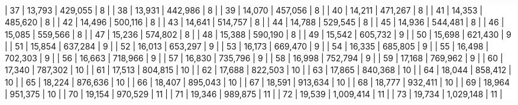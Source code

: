 | 37    |  13,793 |    429,055 |       8 |
| 38    |  13,931 |    442,986 |       8 |
| 39    |  14,070 |    457,056 |       8 |
| 40    |  14,211 |    471,267 |       8 |
| 41    |  14,353 |    485,620 |       8 |
| 42    |  14,496 |    500,116 |       8 |
| 43    |  14,641 |    514,757 |       8 |
| 44    |  14,788 |    529,545 |       8 |
| 45    |  14,936 |    544,481 |       8 |
| 46    |  15,085 |    559,566 |       8 |
| 47    |  15,236 |    574,802 |       8 |
| 48    |  15,388 |    590,190 |       8 |
| 49    |  15,542 |    605,732 |       9 |
| 50    |  15,698 |    621,430 |       9 |
| 51    |  15,854 |    637,284 |       9 |
| 52    |  16,013 |    653,297 |       9 |
| 53    |  16,173 |    669,470 |       9 |
| 54    |  16,335 |    685,805 |       9 |
| 55    |  16,498 |    702,303 |       9 |
| 56    |  16,663 |    718,966 |       9 |
| 57    |  16,830 |    735,796 |       9 |
| 58    |  16,998 |    752,794 |       9 |
| 59    |  17,168 |    769,962 |       9 |
| 60    |  17,340 |    787,302 |      10 |
| 61    |  17,513 |    804,815 |      10 |
| 62    |  17,688 |    822,503 |      10 |
| 63    |  17,865 |    840,368 |      10 |
| 64    |  18,044 |    858,412 |      10 |
| 65    |  18,224 |    876,636 |      10 |
| 66    |  18,407 |    895,043 |      10 |
| 67    |  18,591 |    913,634 |      10 |
| 68    |  18,777 |    932,411 |      10 |
| 69    |  18,964 |    951,375 |      10 |
| 70    |  19,154 |    970,529 |      11 |
| 71    |  19,346 |    989,875 |      11 |
| 72    |  19,539 |  1,009,414 |      11 |
| 73    |  19,734 |  1,029,148 |      11 |